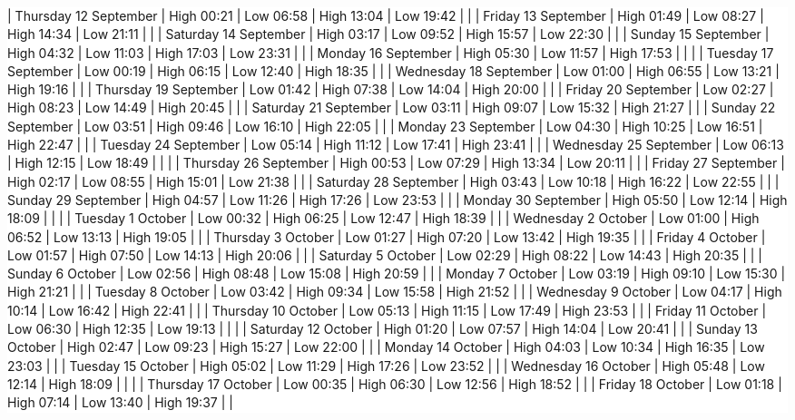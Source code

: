 | Thursday 12 September | High 00:21 | Low 06:58 | High 13:04 | Low 19:42 |  |
| Friday 13 September | High 01:49 | Low 08:27 | High 14:34 | Low 21:11 |  |
| Saturday 14 September | High 03:17 | Low 09:52 | High 15:57 | Low 22:30 |  |
| Sunday 15 September | High 04:32 | Low 11:03 | High 17:03 | Low 23:31 |  |
| Monday 16 September | High 05:30 | Low 11:57 | High 17:53 |  |  |
| Tuesday 17 September | Low 00:19 | High 06:15 | Low 12:40 | High 18:35 |  |
| Wednesday 18 September | Low 01:00 | High 06:55 | Low 13:21 | High 19:16 |  |
| Thursday 19 September | Low 01:42 | High 07:38 | Low 14:04 | High 20:00 |  |
| Friday 20 September | Low 02:27 | High 08:23 | Low 14:49 | High 20:45 |  |
| Saturday 21 September | Low 03:11 | High 09:07 | Low 15:32 | High 21:27 |  |
| Sunday 22 September | Low 03:51 | High 09:46 | Low 16:10 | High 22:05 |  |
| Monday 23 September | Low 04:30 | High 10:25 | Low 16:51 | High 22:47 |  |
| Tuesday 24 September | Low 05:14 | High 11:12 | Low 17:41 | High 23:41 |  |
| Wednesday 25 September | Low 06:13 | High 12:15 | Low 18:49 |  |  |
| Thursday 26 September | High 00:53 | Low 07:29 | High 13:34 | Low 20:11 |  |
| Friday 27 September | High 02:17 | Low 08:55 | High 15:01 | Low 21:38 |  |
| Saturday 28 September | High 03:43 | Low 10:18 | High 16:22 | Low 22:55 |  |
| Sunday 29 September | High 04:57 | Low 11:26 | High 17:26 | Low 23:53 |  |
| Monday 30 September | High 05:50 | Low 12:14 | High 18:09 |  |  |
| Tuesday 1 October | Low 00:32 | High 06:25 | Low 12:47 | High 18:39 |  |
| Wednesday 2 October | Low 01:00 | High 06:52 | Low 13:13 | High 19:05 |  |
| Thursday 3 October | Low 01:27 | High 07:20 | Low 13:42 | High 19:35 |  |
| Friday 4 October | Low 01:57 | High 07:50 | Low 14:13 | High 20:06 |  |
| Saturday 5 October | Low 02:29 | High 08:22 | Low 14:43 | High 20:35 |  |
| Sunday 6 October | Low 02:56 | High 08:48 | Low 15:08 | High 20:59 |  |
| Monday 7 October | Low 03:19 | High 09:10 | Low 15:30 | High 21:21 |  |
| Tuesday 8 October | Low 03:42 | High 09:34 | Low 15:58 | High 21:52 |  |
| Wednesday 9 October | Low 04:17 | High 10:14 | Low 16:42 | High 22:41 |  |
| Thursday 10 October | Low 05:13 | High 11:15 | Low 17:49 | High 23:53 |  |
| Friday 11 October | Low 06:30 | High 12:35 | Low 19:13 |  |  |
| Saturday 12 October | High 01:20 | Low 07:57 | High 14:04 | Low 20:41 |  |
| Sunday 13 October | High 02:47 | Low 09:23 | High 15:27 | Low 22:00 |  |
| Monday 14 October | High 04:03 | Low 10:34 | High 16:35 | Low 23:03 |  |
| Tuesday 15 October | High 05:02 | Low 11:29 | High 17:26 | Low 23:52 |  |
| Wednesday 16 October | High 05:48 | Low 12:14 | High 18:09 |  |  |
| Thursday 17 October | Low 00:35 | High 06:30 | Low 12:56 | High 18:52 |  |
| Friday 18 October | Low 01:18 | High 07:14 | Low 13:40 | High 19:37 |  |